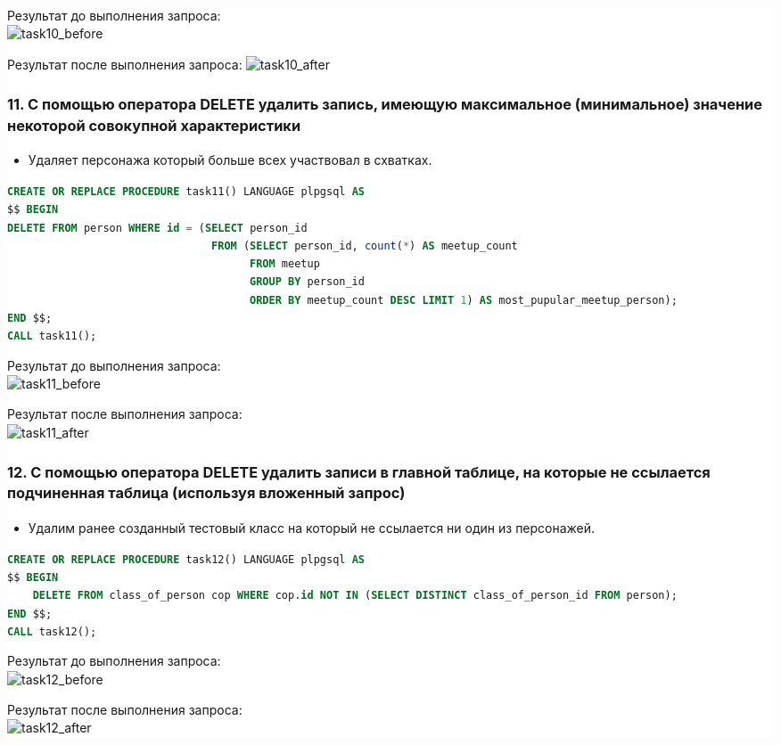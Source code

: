 Результат до выполнения запроса:  
![task10_before](https://gitlab.icc.spbstu.ru/kostarev.vi/DB_lab_works/-/raw/master/lab3_sql_dml/images/task10_before.png)

Результат после выполнения запроса: 
![task10_after](https://gitlab.icc.spbstu.ru/kostarev.vi/DB_lab_works/-/raw/master/lab3_sql_dml/images/task10_after.png)

### 11. С помощью оператора **DELETE** удалить запись, имеющую максимальное (минимальное) значение некоторой совокупной характеристики

 - Удаляет персонажа который больше всех участвовал в схватках.

```sql
CREATE OR REPLACE PROCEDURE task11() LANGUAGE plpgsql AS 
$$ BEGIN
DELETE FROM person WHERE id = (SELECT person_id
                                FROM (SELECT person_id, count(*) AS meetup_count 
                                      FROM meetup
                                      GROUP BY person_id
                                      ORDER BY meetup_count DESC LIMIT 1) AS most_pupular_meetup_person);
END $$;
CALL task11();
```

Результат до выполнения запроса:  
![task11_before](https://gitlab.icc.spbstu.ru/kostarev.vi/DB_lab_works/-/raw/master/lab3_sql_dml/images/task11_before.png)

Результат после выполнения запроса:  
![task11_after](https://gitlab.icc.spbstu.ru/kostarev.vi/DB_lab_works/-/raw/master/lab3_sql_dml/images/task11_after.png)

### 12. С помощью оператора **DELETE** удалить записи в главной таблице, на которые не ссылается подчиненная таблица (используя вложенный запрос)

 - Удалим ранее созданный тестовый класс на который не ссылается ни один из персонажей.

```sql
CREATE OR REPLACE PROCEDURE task12() LANGUAGE plpgsql AS 
$$ BEGIN
    DELETE FROM class_of_person cop WHERE cop.id NOT IN (SELECT DISTINCT class_of_person_id FROM person);
END $$;
CALL task12();
```

Результат до выполнения запроса:   
![task12_before](https://gitlab.icc.spbstu.ru/kostarev.vi/DB_lab_works/-/raw/master/lab3_sql_dml/images/task12_before.png)

Результат после выполнения запроса:   
![task12_after](https://gitlab.icc.spbstu.ru/kostarev.vi/DB_lab_works/-/raw/master/lab3_sql_dml/images/task12_after.png)



